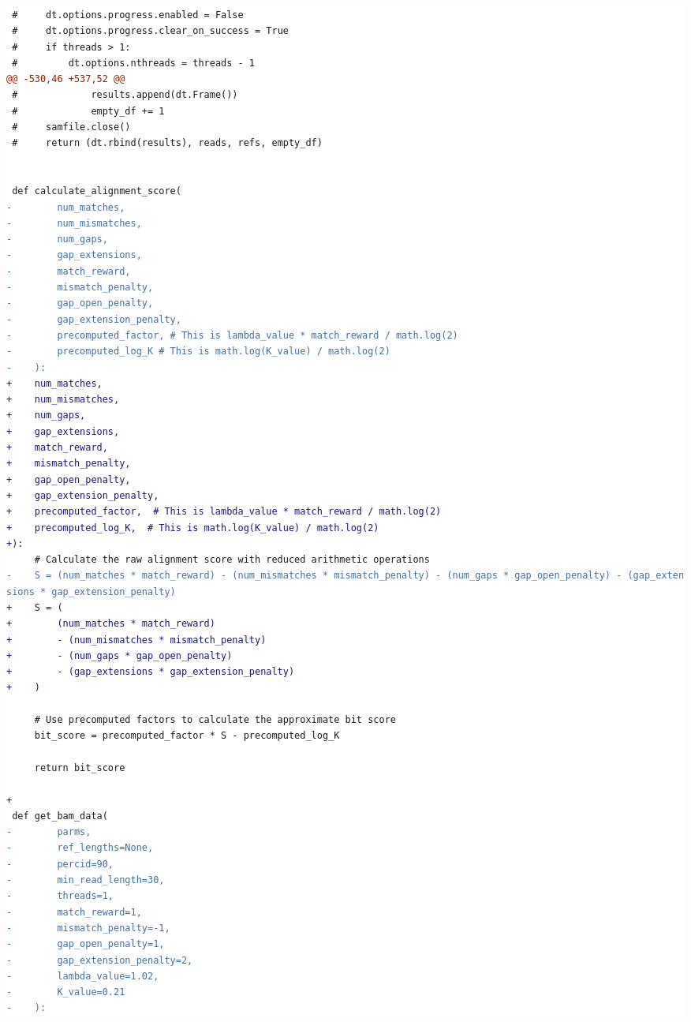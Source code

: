```diff
 #     dt.options.progress.enabled = False
 #     dt.options.progress.clear_on_success = True
 #     if threads > 1:
 #         dt.options.nthreads = threads - 1
@@ -530,46 +537,52 @@
 #             results.append(dt.Frame())
 #             empty_df += 1
 #     samfile.close()
 #     return (dt.rbind(results), reads, refs, empty_df)
 
 
 def calculate_alignment_score(
-        num_matches, 
-        num_mismatches, 
-        num_gaps, 
-        gap_extensions, 
-        match_reward,
-        mismatch_penalty, 
-        gap_open_penalty, 
-        gap_extension_penalty, 
-        precomputed_factor, # This is lambda_value * match_reward / math.log(2)
-        precomputed_log_K # This is math.log(K_value) / math.log(2)
-    ):
+    num_matches,
+    num_mismatches,
+    num_gaps,
+    gap_extensions,
+    match_reward,
+    mismatch_penalty,
+    gap_open_penalty,
+    gap_extension_penalty,
+    precomputed_factor,  # This is lambda_value * match_reward / math.log(2)
+    precomputed_log_K,  # This is math.log(K_value) / math.log(2)
+):
     # Calculate the raw alignment score with reduced arithmetic operations
-    S = (num_matches * match_reward) - (num_mismatches * mismatch_penalty) - (num_gaps * gap_open_penalty) - (gap_extensions * gap_extension_penalty)
+    S = (
+        (num_matches * match_reward)
+        - (num_mismatches * mismatch_penalty)
+        - (num_gaps * gap_open_penalty)
+        - (gap_extensions * gap_extension_penalty)
+    )
 
     # Use precomputed factors to calculate the approximate bit score
     bit_score = precomputed_factor * S - precomputed_log_K
 
     return bit_score
 
+
 def get_bam_data(
-        parms, 
-        ref_lengths=None,
-        percid=90, 
-        min_read_length=30, 
-        threads=1, 
-        match_reward=1, 
-        mismatch_penalty=-1, 
-        gap_open_penalty=1, 
-        gap_extension_penalty=2, 
-        lambda_value=1.02, 
-        K_value=0.21
-    ):
```